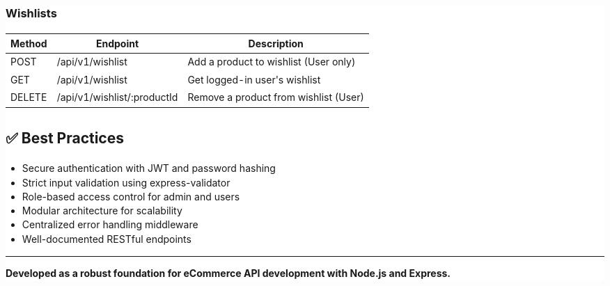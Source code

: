 ### Wishlists

| Method | Endpoint                    | Description                           |
| ------ | ----------------------------| ------------------------------------- |
| POST   | /api/v1/wishlist            | Add a product to wishlist (User only) |
| GET    | /api/v1/wishlist            | Get logged-in user's wishlist         |
| DELETE | /api/v1/wishlist/:productId | Remove a product from wishlist (User) |

## ✅ Best Practices

- Secure authentication with JWT and password hashing
- Strict input validation using express-validator
- Role-based access control for admin and users
- Modular architecture for scalability
- Centralized error handling middleware
- Well-documented RESTful endpoints

---

**Developed as a robust foundation for eCommerce API development with Node.js and Express.**

